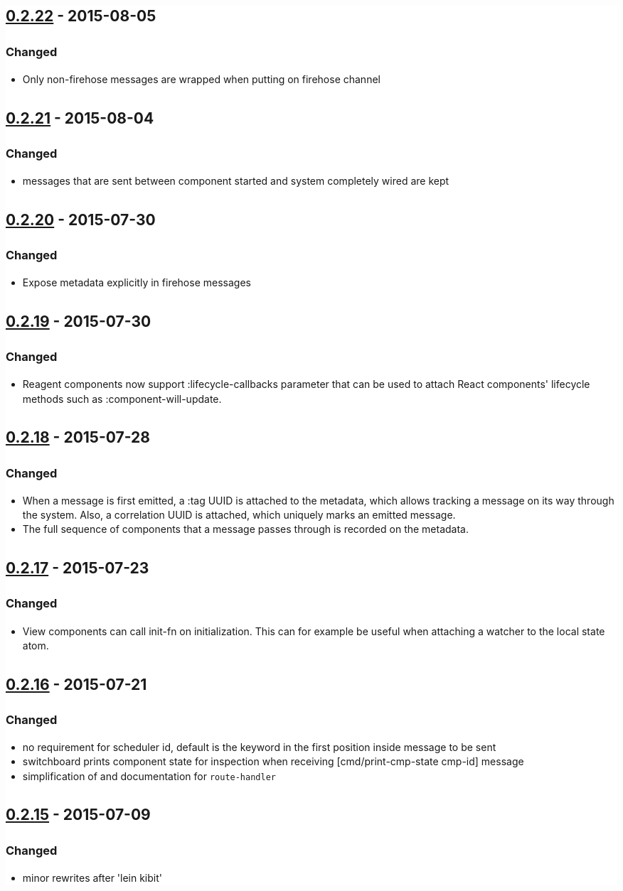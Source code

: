 ## [0.2.22] - 2015-08-05
### Changed
- Only non-firehose messages are wrapped when putting on firehose channel

## [0.2.21] - 2015-08-04
### Changed
- messages that are sent between component started and system completely wired are kept

## [0.2.20] - 2015-07-30
### Changed
- Expose metadata explicitly in firehose messages

## [0.2.19] - 2015-07-30
### Changed
- Reagent components now support :lifecycle-callbacks parameter that can be used to attach React components' lifecycle methods such as :component-will-update.

## [0.2.18] - 2015-07-28
### Changed
- When a message is first emitted, a :tag UUID is attached to the metadata, which allows tracking a message on its way through the system. Also, a correlation UUID is attached, which uniquely marks an emitted message.
- The full sequence of components that a message passes through is recorded on the metadata.

## [0.2.17] - 2015-07-23
### Changed
- View components can call init-fn on initialization. This can for example be useful when attaching a watcher to the local state atom.

## [0.2.16] - 2015-07-21
### Changed
- no requirement for scheduler id, default is the keyword in the first position inside message to be sent
- switchboard prints component state for inspection when receiving [cmd/print-cmp-state cmp-id] message
- simplification of and documentation for `route-handler`

## [0.2.15] - 2015-07-09
### Changed
- minor rewrites after 'lein kibit'


[0.6.1-alpha4]: https://github.com/matthiasn/systems-toolbox/compare/v0.6.1-alpha3...v0.6.1-alpha4
[0.6.1-alpha3]: https://github.com/matthiasn/systems-toolbox/compare/v0.6.1-alpha2...v0.6.1-alpha3
[0.6.1-alpha2]: https://github.com/matthiasn/systems-toolbox/compare/v0.6.1-alpha1q...v0.6.1-alpha2
[0.6.1-alpha1]: https://github.com/matthiasn/systems-toolbox/compare/v0.5.22...v0.6.1-alpha1
[0.5.22]: https://github.com/matthiasn/systems-toolbox/compare/v0.5.20...v0.5.22
[0.5.20]: https://github.com/matthiasn/systems-toolbox/compare/v0.5.19...v0.5.20
[0.5.19]: https://github.com/matthiasn/systems-toolbox/compare/v0.5.18...v0.5.19
[0.5.18]: https://github.com/matthiasn/systems-toolbox/compare/v0.5.15...v0.5.18
[0.5.15]: https://github.com/matthiasn/systems-toolbox/compare/v0.5.14...v0.5.15
[0.5.14]: https://github.com/matthiasn/systems-toolbox/compare/v0.5.13...v0.5.14
[0.5.13]: https://github.com/matthiasn/systems-toolbox/compare/v0.5.12...v0.5.13
[0.5.12]: https://github.com/matthiasn/systems-toolbox/compare/v0.5.11...v0.5.12
[0.5.11]: https://github.com/matthiasn/systems-toolbox/compare/v0.5.10...v0.5.11
[0.5.10]: https://github.com/matthiasn/systems-toolbox/compare/v0.5.9...v0.5.10
[0.5.9]: https://github.com/matthiasn/systems-toolbox/compare/v0.5.8...v0.5.9
[0.5.8]: https://github.com/matthiasn/systems-toolbox/compare/v0.5.7...v0.5.8
[0.5.7]: https://github.com/matthiasn/systems-toolbox/compare/v0.5.1...v0.5.7
[0.5.1]: https://github.com/matthiasn/systems-toolbox/compare/v0.4.10...v0.5.1
[0.4.10]: https://github.com/matthiasn/systems-toolbox/compare/v0.4.9...v0.4.10
[0.4.9]: https://github.com/matthiasn/systems-toolbox/compare/v0.4.8...v0.4.9
[0.4.8]: https://github.com/matthiasn/systems-toolbox/compare/v0.4.7...v0.4.8
[0.4.7]: https://github.com/matthiasn/systems-toolbox/compare/v0.4.6...v0.4.7
[0.4.6]: https://github.com/matthiasn/systems-toolbox/compare/v0.4.5...v0.4.6
[0.4.5]: https://github.com/matthiasn/systems-toolbox/compare/v0.4.2...v0.4.5
[0.4.2]: https://github.com/matthiasn/systems-toolbox/compare/v0.4.1...v0.4.2
[0.4.1]: https://github.com/matthiasn/systems-toolbox/compare/v0.3.15...v0.4.1
[0.3.15]: https://github.com/matthiasn/systems-toolbox/compare/v0.3.14...v0.3.15
[0.3.14]: https://github.com/matthiasn/systems-toolbox/compare/v0.3.12...v0.3.14
[0.3.12]: https://github.com/matthiasn/systems-toolbox/compare/v0.3.11...v0.3.12
[0.3.11]: https://github.com/matthiasn/systems-toolbox/compare/v0.3.10...v0.3.11
[0.3.10]: https://github.com/matthiasn/systems-toolbox/compare/v0.3.9...v0.3.10
[0.3.9]: https://github.com/matthiasn/systems-toolbox/compare/v0.3.8...v0.3.9
[0.3.8]: https://github.com/matthiasn/systems-toolbox/compare/v0.3.7...v0.3.8
[0.3.7]: https://github.com/matthiasn/systems-toolbox/compare/v0.3.6...v0.3.7
[0.3.6]: https://github.com/matthiasn/systems-toolbox/compare/v0.3.1...v0.3.6
[0.3.1]: https://github.com/matthiasn/systems-toolbox/compare/v0.2.33...v0.3.1
[0.2.33]: https://github.com/matthiasn/systems-toolbox/compare/v0.2.32...v0.2.33
[0.2.32]: https://github.com/matthiasn/systems-toolbox/compare/v0.2.31...v0.2.32
[0.2.31]: https://github.com/matthiasn/systems-toolbox/compare/v0.2.30...v0.2.31
[0.2.30]: https://github.com/matthiasn/systems-toolbox/compare/v0.2.29...v0.2.30
[0.2.29]: https://github.com/matthiasn/systems-toolbox/compare/v0.2.28...v0.2.29
[0.2.28]: https://github.com/matthiasn/systems-toolbox/compare/v0.2.27...v0.2.28
[0.2.27]: https://github.com/matthiasn/systems-toolbox/compare/v0.2.26...v0.2.27
[0.2.26]: https://github.com/matthiasn/systems-toolbox/compare/v0.2.25...v0.2.26
[0.2.25]: https://github.com/matthiasn/systems-toolbox/compare/v0.2.24...v0.2.25
[0.2.24]: https://github.com/matthiasn/systems-toolbox/compare/v0.2.23...v0.2.24
[0.2.23]: https://github.com/matthiasn/systems-toolbox/compare/v0.2.22...v0.2.23
[0.2.22]: https://github.com/matthiasn/systems-toolbox/compare/v0.2.21...v0.2.22
[0.2.21]: https://github.com/matthiasn/systems-toolbox/compare/v0.2.20...v0.2.21
[0.2.20]: https://github.com/matthiasn/systems-toolbox/compare/v0.2.19...v0.2.20
[0.2.19]: https://github.com/matthiasn/systems-toolbox/compare/v0.2.18...v0.2.19
[0.2.18]: https://github.com/matthiasn/systems-toolbox/compare/v0.2.17...v0.2.18
[0.2.17]: https://github.com/matthiasn/systems-toolbox/compare/v0.2.16...v0.2.17
[0.2.16]: https://github.com/matthiasn/systems-toolbox/compare/v0.2.15...v0.2.16
[0.2.15]: https://github.com/matthiasn/systems-toolbox/compare/v0.2.14...v0.2.15
[0.2.14]: https://github.com/matthiasn/systems-toolbox/compare/v0.2.13...v0.2.14
[0.2.13]: https://github.com/matthiasn/systems-toolbox/compare/v0.2.12...v0.2.13
[0.2.12]: https://github.com/matthiasn/systems-toolbox/compare/v0.2.11...v0.2.12
[0.2.11]: https://github.com/matthiasn/systems-toolbox/compare/v0.2.10...v0.2.11
[0.2.10]: https://github.com/matthiasn/systems-toolbox/compare/v0.2.9...v0.2.10
[0.2.9]: https://github.com/matthiasn/systems-toolbox/compare/v0.2.8...v0.2.9
[0.2.8]: https://github.com/matthiasn/systems-toolbox/compare/v0.2.7...v0.2.8
[0.2.7]: https://github.com/matthiasn/systems-toolbox/compare/v0.2.6...v0.2.7
[0.2.6]: https://github.com/matthiasn/systems-toolbox/compare/v0.2.5...v0.2.6
[0.2.5]: https://github.com/matthiasn/systems-toolbox/compare/v0.2.4...v0.2.5
[0.2.4]: https://github.com/matthiasn/systems-toolbox/compare/v0.2.3...v0.2.4